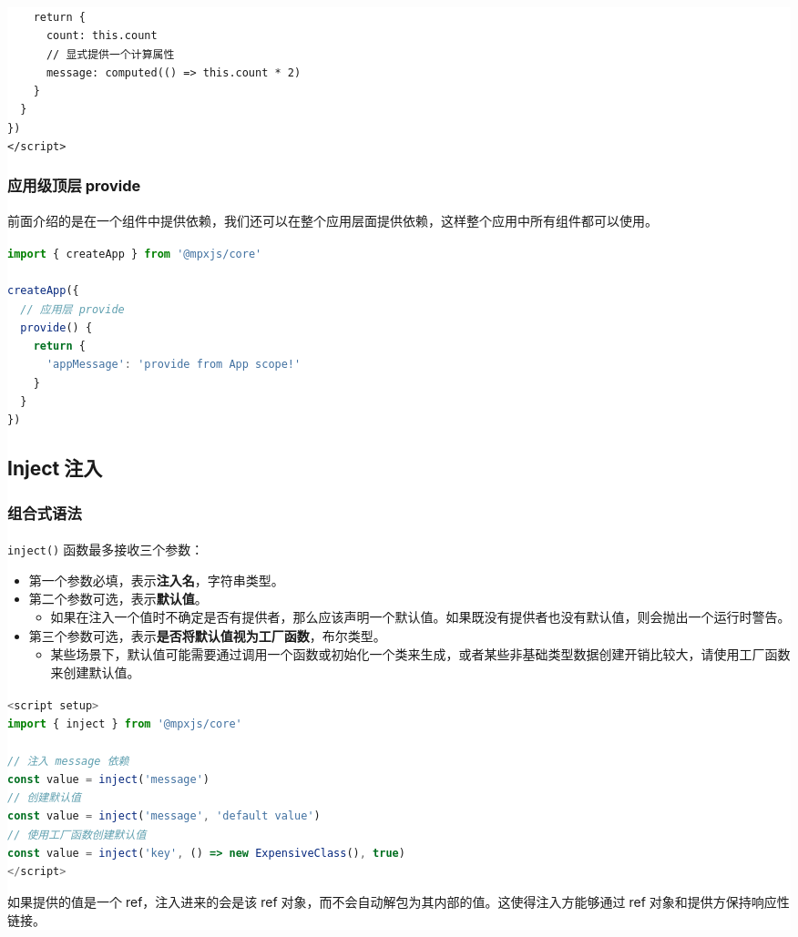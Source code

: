 ```ts{17}
    return {
      count: this.count
      // 显式提供一个计算属性
      message: computed(() => this.count * 2)
    }
  }
})
</script>
```

### 应用级顶层 provide

前面介绍的是在一个组件中提供依赖，我们还可以在整个应用层面提供依赖，这样整个应用中所有组件都可以使用。

```ts
import { createApp } from '@mpxjs/core'

createApp({
  // 应用层 provide
  provide() {
    return {
      'appMessage': 'provide from App scope!'
    }
  }
})
```

## Inject 注入

### 组合式语法

`inject()` 函数最多接收三个参数：

- 第一个参数必填，表示**注入名**，字符串类型。
- 第二个参数可选，表示**默认值**。
  - 如果在注入一个值时不确定是否有提供者，那么应该声明一个默认值。如果既没有提供者也没有默认值，则会抛出一个运行时警告。
- 第三个参数可选，表示**是否将默认值视为工厂函数**，布尔类型。
  - 某些场景下，默认值可能需要通过调用一个函数或初始化一个类来生成，或者某些非基础类型数据创建开销比较大，请使用工厂函数来创建默认值。

```ts
<script setup>
import { inject } from '@mpxjs/core'

// 注入 message 依赖
const value = inject('message')
// 创建默认值
const value = inject('message', 'default value')
// 使用工厂函数创建默认值
const value = inject('key', () => new ExpensiveClass(), true)
</script>
```

如果提供的值是一个 ref，注入进来的会是该 ref 对象，而不会自动解包为其内部的值。这使得注入方能够通过 ref 对象和提供方保持响应性链接。
